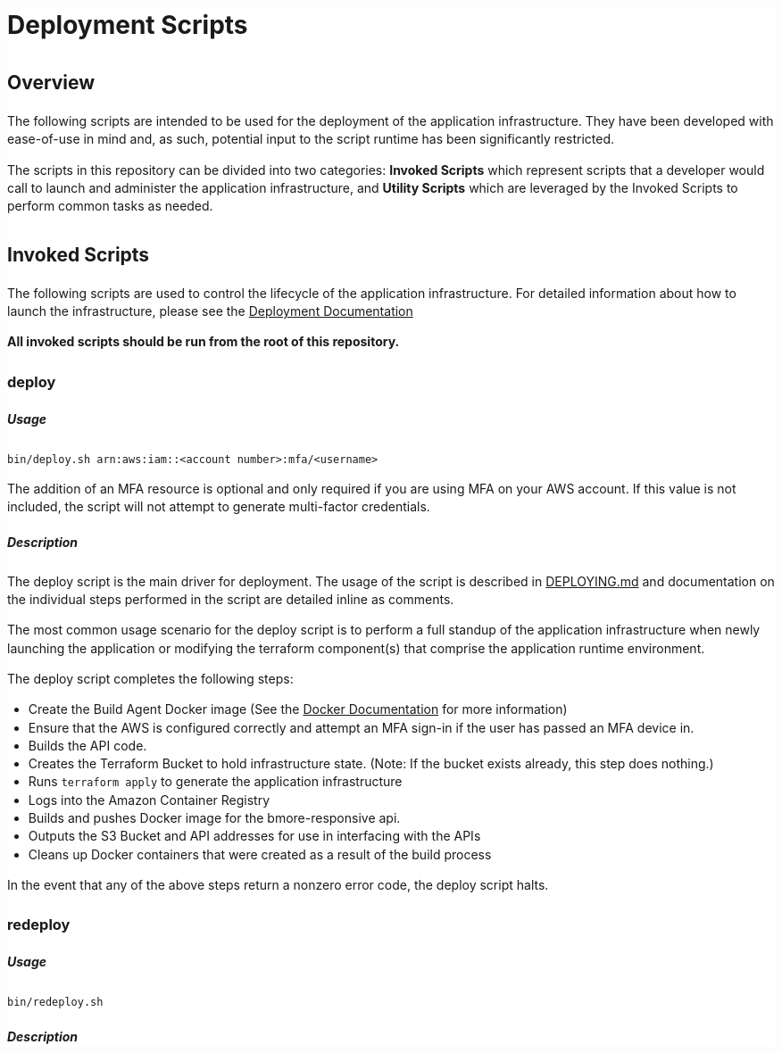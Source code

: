 # Deployment Scripts

## Overview

The following scripts are intended to be used for the deployment of the application infrastructure. They have been developed with ease-of-use in mind and, as such, potential input to the script runtime has been significantly restricted. 

The scripts in this repository can be divided into two categories: **Invoked Scripts** which represent scripts that a developer would call to launch and administer the application infrastructure, and **Utility Scripts** which are leveraged by the Invoked Scripts to perform common tasks as needed.

## Invoked Scripts

The following scripts are used to control the lifecycle of the application infrastructure. For detailed information about how to launch the infrastructure, please see the [Deployment Documentation](../DEPLOYING.md)

**All invoked scripts should be run from the root of this repository.**

### deploy

##### Usage

  ```bin/deploy.sh arn:aws:iam::<account number>:mfa/<username>```

The addition of an MFA resource is optional and only required if you are using MFA on your AWS account. If this value is not included, the script will not attempt to generate multi-factor credentials.

##### Description
The deploy script is the main driver for deployment. The usage of the script is described in [DEPLOYING.md](../DEPLOYING.md) and documentation on the individual steps performed in the script are detailed inline as comments.

The most common usage scenario for the deploy script is to perform a full standup of the application infrastructure when newly launching the application or modifying the terraform component(s) that comprise the application runtime environment.

The deploy script completes the following steps:
- Create the Build Agent Docker image (See the [Docker Documentation](../docker/README.md) for more information)
- Ensure that the AWS is configured correctly and attempt an MFA sign-in if the user has passed an MFA device in.
- Builds the API code.
- Creates the Terraform Bucket to hold infrastructure state. (Note: If the bucket exists already, this step does nothing.)
- Runs `terraform apply` to generate the application infrastructure
- Logs into the Amazon Container Registry
- Builds and pushes Docker image for the bmore-responsive api.
- Outputs the S3 Bucket and API addresses for use in interfacing with the APIs
- Cleans up Docker containers that were created as a result of the build process

In the event that any of the above steps return a nonzero error code, the deploy script halts.

### redeploy

##### Usage

`bin/redeploy.sh`

##### Description

  ```